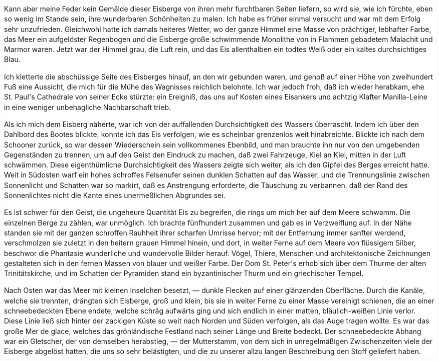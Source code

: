 Kann aber meine Feder kein Gemälde dieser Eisberge von ihren mehr furchtbaren
Seiten liefern, so wird sie, wie ich fürchte, eben so wenig im Stande sein, ihre
wunderbaren Schönheiten zu malen. Ich habe es früher einmal versucht und war mit
dem Erfolg sehr unzufrieden. Gleichwohl hatte ich damals heiteres Wetter, wo der
ganze Himmel eine Masse von prächtiger, lebhafter Farbe, das Meer ein
aufgelöster Regenbogen und die Eisberge große schwimmende Monolithe von in
Flammen gebadetem Malachit und Marmor waren. Jetzt war der Himmel grau, die Luft
rein, und das Eis allenthalben ein todtes Weiß oder ein kaltes durchsichtiges
Blau.

Ich kletterte die abschüssige Seite des Eisberges hinauf, an den wir gebunden
waren, und genoß auf einer Höhe von zweihundert Fuß eine Aussicht, die mich für
die Mühe des Wagnisses reichlich belohnte. Ich war jedoch froh, daß ich wieder
herabkam, ehe St. Paul's Cathedrale von seiner Ecke stürzte: ein Ereigniß, das
uns auf Kosten eines Eisankers und achtzig Klafter Manilla-Leine in eine weniger
unbehagliche Nachbarschaft trieb.

Als ich mich dem Eisberg näherte, war ich von der auffallenden Durchsichtigkeit
des Wassers überrascht. Indem ich über den Dahlbord des Bootes blickte, konnte
ich das Eis verfolgen, wie es scheinbar grenzenlos weit hinabreichte. Blickte
ich nach dem Schooner zurück, so war dessen Wiederschein sein vollkommenes
Ebenbild, und man brauchte ihn nur von den umgebenden Gegenständen zu trennen,
um auf den Geist den Eindruck zu machen, daß zwei Fahrzeuge, Kiel an Kiel,
mitten in der Luft schwämmen. Diese eigenthümliche Durchsichtigkeit des Wassers
zeigte sich weiter, als ich den Gipfel des Berges erreicht hatte. Weit in
Südosten warf ein hohes schroffes Felsenufer seinen dunklen Schatten auf das
Wasser, und die Trennungslinie zwischen Sonnenlicht und Schatten war so markirt,
daß es Anstrengung erforderte, die Täuschung zu verbannen, daß der Rand des
Sonnenlichtes nicht die Kante eines unermeßlichen Abgrundes sei.

Es ist schwer für den Geist, die ungeheure Quantität Eis zu begreifen, die rings
um mich her auf dem Meere schwamm. Die einzelnen Berge zu zählen, war unmöglich.
Ich brachte fünfhundert zusammen und gab es in Verzweiflung auf. In der Nähe
standen sie mit der ganzen schroffen Rauhheit ihrer scharfen Umrisse hervor; mit
der Entfernung immer sanfter werdend, verschmolzen sie zuletzt in den heitern
grauen Himmel hinein, und dort, in weiter Ferne auf dem Meere von flüssigem
Silber, beschwor die Phantasie wunderliche und wundervolle Bilder herauf. Vögel,
Thiere, Menschen und architektonische Zeichnungen gestalteten sich in den fernen
Massen von blauer und weißer Farbe. Der Dom St. Peter's erhob sich über dem
Thurme der alten Trinitätskirche, und im Schatten der Pyramiden stand ein
byzantinischer Thurm und ein griechischer Tempel.

Nach Osten war das Meer mit kleinen Inselchen besetzt, — dunkle Flecken auf
einer glänzenden Oberfläche. Durch die Kanäle, welche sie trennten, drängten
sich Eisberge, groß und klein, bis sie in weiter Ferne zu einer Masse vereinigt
schienen, die an einer schneebedeckten Ebene endete, welche schräg aufwärts ging
und sich endlich in einer matten, bläulich-weißen Linie verlor. Diese Linie ließ
sich hinter der zackigen Küste so weit nach Norden und Süden verfolgen, als das
Auge tragen wollte. Es war das große Mer de glace, welches das grönländische
Festland nach seiner Länge und Breite bedeckt. Der schneebedeckte Abhang war ein
Gletscher, der von demselben herabstieg, — der Mutterstamm, von dem sich in
unregelmäßigen Zwischenzeiten viele der Eisberge abgelöst hatten, die uns so
sehr belästigten, und die zu unserer allzu langen Beschreibung den Stoff
geliefert haben.
